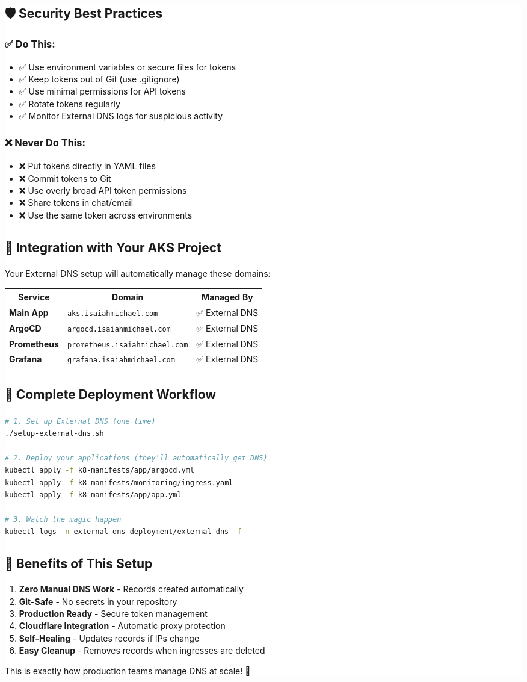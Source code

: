 ## 🛡️ Security Best Practices

### ✅ Do This:
- ✅ Use environment variables or secure files for tokens
- ✅ Keep tokens out of Git (use .gitignore)
- ✅ Use minimal permissions for API tokens
- ✅ Rotate tokens regularly
- ✅ Monitor External DNS logs for suspicious activity

### ❌ Never Do This:
- ❌ Put tokens directly in YAML files
- ❌ Commit tokens to Git
- ❌ Use overly broad API token permissions
- ❌ Share tokens in chat/email
- ❌ Use the same token across environments

## 🎯 Integration with Your AKS Project

Your External DNS setup will automatically manage these domains:

| Service | Domain | Managed By |
|---------|--------|------------|
| **Main App** | `aks.isaiahmichael.com` | ✅ External DNS |
| **ArgoCD** | `argocd.isaiahmichael.com` | ✅ External DNS |
| **Prometheus** | `prometheus.isaiahmichael.com` | ✅ External DNS |
| **Grafana** | `grafana.isaiahmichael.com` | ✅ External DNS |

## 🚀 Complete Deployment Workflow

```bash
# 1. Set up External DNS (one time)
./setup-external-dns.sh

# 2. Deploy your applications (they'll automatically get DNS)
kubectl apply -f k8-manifests/app/argocd.yml
kubectl apply -f k8-manifests/monitoring/ingress.yaml
kubectl apply -f k8-manifests/app/app.yml

# 3. Watch the magic happen
kubectl logs -n external-dns deployment/external-dns -f
```

## 🎉 Benefits of This Setup

1. **Zero Manual DNS Work** - Records created automatically
2. **Git-Safe** - No secrets in your repository
3. **Production Ready** - Secure token management
4. **Cloudflare Integration** - Automatic proxy protection
5. **Self-Healing** - Updates records if IPs change
6. **Easy Cleanup** - Removes records when ingresses are deleted

This is exactly how production teams manage DNS at scale! 🚀
